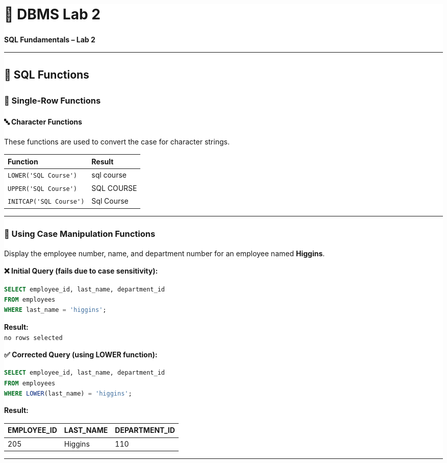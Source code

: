 # 🧠 DBMS Lab 2

**SQL Fundamentals – Lab 2**

---

## 📘 SQL Functions

### 🧩 Single-Row Functions

#### 🔤 Character Functions

These functions are used to convert the case for character strings.

|Function|Result|
|:--|:--|
|`LOWER('SQL Course')`|sql course|
|`UPPER('SQL Course')`|SQL COURSE|
|`INITCAP('SQL Course')`|Sql Course|

---

### 🧪 Using Case Manipulation Functions

Display the employee number, name, and department number for an employee named **Higgins**.

**❌ Initial Query (fails due to case sensitivity):**

```sql
SELECT employee_id, last_name, department_id
FROM employees
WHERE last_name = 'higgins';
```

**Result:**  
`no rows selected`

**✅ Corrected Query (using LOWER function):**

```sql
SELECT employee_id, last_name, department_id
FROM employees
WHERE LOWER(last_name) = 'higgins';
```

**Result:**

|EMPLOYEE_ID|LAST_NAME|DEPARTMENT_ID|
|:--|:--|:--|
|205|Higgins|110|

---
